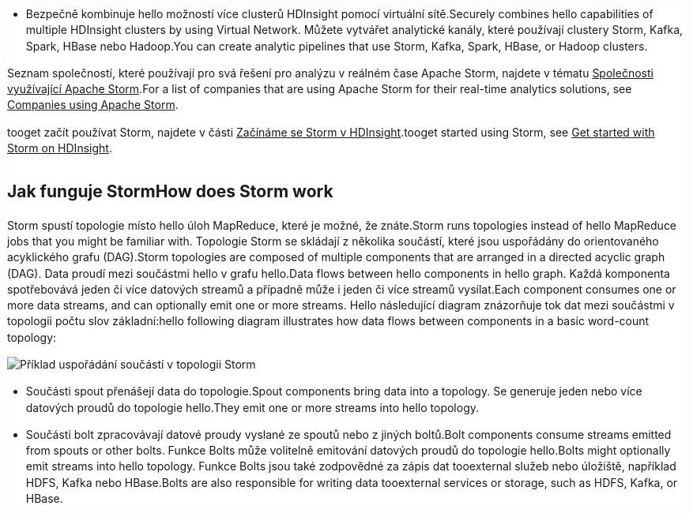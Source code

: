 * <span data-ttu-id="5c93f-128">Bezpečně kombinuje hello možností více clusterů HDInsight pomocí virtuální sítě.</span><span class="sxs-lookup"><span data-stu-id="5c93f-128">Securely combines hello capabilities of multiple HDInsight clusters by using Virtual Network.</span></span> <span data-ttu-id="5c93f-129">Můžete vytvářet analytické kanály, které používají clustery Storm, Kafka, Spark, HBase nebo Hadoop.</span><span class="sxs-lookup"><span data-stu-id="5c93f-129">You can create analytic pipelines that use Storm, Kafka, Spark, HBase, or Hadoop clusters.</span></span>

<span data-ttu-id="5c93f-130">Seznam společností, které používají pro svá řešení pro analýzu v reálném čase Apache Storm, najdete v tématu [Společnosti využívající Apache Storm](https://storm.apache.org/documentation/Powered-By.html).</span><span class="sxs-lookup"><span data-stu-id="5c93f-130">For a list of companies that are using Apache Storm for their real-time analytics solutions, see [Companies using Apache Storm](https://storm.apache.org/documentation/Powered-By.html).</span></span>

<span data-ttu-id="5c93f-131">tooget začít používat Storm, najdete v části [Začínáme se Storm v HDInsight][gettingstarted].</span><span class="sxs-lookup"><span data-stu-id="5c93f-131">tooget started using Storm, see [Get started with Storm on HDInsight][gettingstarted].</span></span>

## <a name="how-does-storm-work"></a><span data-ttu-id="5c93f-132">Jak funguje Storm</span><span class="sxs-lookup"><span data-stu-id="5c93f-132">How does Storm work</span></span>

<span data-ttu-id="5c93f-133">Storm spustí topologie místo hello úloh MapReduce, které je možné, že znáte.</span><span class="sxs-lookup"><span data-stu-id="5c93f-133">Storm runs topologies instead of hello MapReduce jobs that you might be familiar with.</span></span> <span data-ttu-id="5c93f-134">Topologie Storm se skládají z několika součástí, které jsou uspořádány do orientovaného acyklického grafu (DAG).</span><span class="sxs-lookup"><span data-stu-id="5c93f-134">Storm topologies are composed of multiple components that are arranged in a directed acyclic graph (DAG).</span></span> <span data-ttu-id="5c93f-135">Data proudí mezi součástmi hello v grafu hello.</span><span class="sxs-lookup"><span data-stu-id="5c93f-135">Data flows between hello components in hello graph.</span></span> <span data-ttu-id="5c93f-136">Každá komponenta spotřebovává jeden či více datových streamů a případně může i jeden či více streamů vysílat.</span><span class="sxs-lookup"><span data-stu-id="5c93f-136">Each component consumes one or more data streams, and can optionally emit one or more streams.</span></span> <span data-ttu-id="5c93f-137">Hello následující diagram znázorňuje tok dat mezi součástmi v topologii počtu slov základní:</span><span class="sxs-lookup"><span data-stu-id="5c93f-137">hello following diagram illustrates how data flows between components in a basic word-count topology:</span></span>

![Příklad uspořádání součástí v topologii Storm](./media/hdinsight-storm-overview/example-apache-storm-topology-diagram.png)

* <span data-ttu-id="5c93f-139">Součásti spout přenášejí data do topologie.</span><span class="sxs-lookup"><span data-stu-id="5c93f-139">Spout components bring data into a topology.</span></span> <span data-ttu-id="5c93f-140">Se generuje jeden nebo více datových proudů do topologie hello.</span><span class="sxs-lookup"><span data-stu-id="5c93f-140">They emit one or more streams into hello topology.</span></span>

* <span data-ttu-id="5c93f-141">Součásti bolt zpracovávají datové proudy vyslané ze spoutů nebo z jiných boltů.</span><span class="sxs-lookup"><span data-stu-id="5c93f-141">Bolt components consume streams emitted from spouts or other bolts.</span></span> <span data-ttu-id="5c93f-142">Funkce Bolts může volitelně emitování datových proudů do topologie hello.</span><span class="sxs-lookup"><span data-stu-id="5c93f-142">Bolts might optionally emit streams into hello topology.</span></span> <span data-ttu-id="5c93f-143">Funkce Bolts jsou také zodpovědné za zápis dat tooexternal služeb nebo úložiště, například HDFS, Kafka nebo HBase.</span><span class="sxs-lookup"><span data-stu-id="5c93f-143">Bolts are also responsible for writing data tooexternal services or storage, such as HDFS, Kafka, or HBase.</span></span>


[stormtrident]: https://storm.apache.org/documentation/Trident-API-Overview.html
[samoa]: http://yahooeng.tumblr.com/post/65453012905/introducing-samoa-an-open-source-platform-for-mining
[apachetutorial]: https://storm.apache.org/documentation/Tutorial.html
[gettingstarted]: hdinsight-apache-storm-tutorial-get-started-linux.md